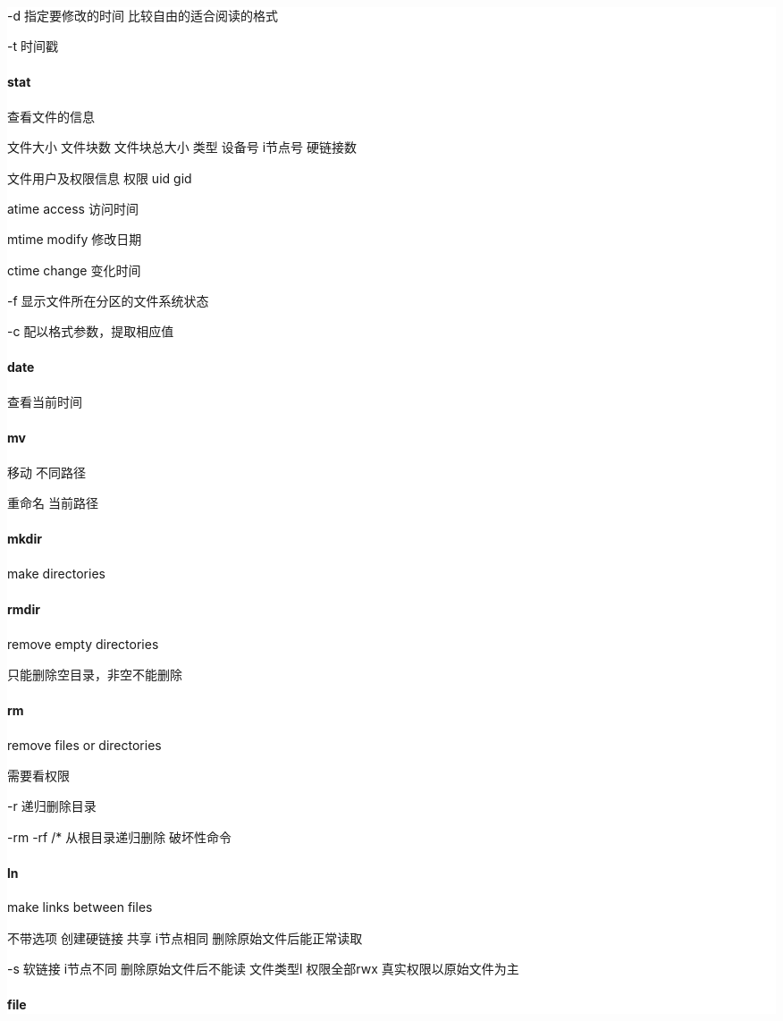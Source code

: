 -d 指定要修改的时间 比较自由的适合阅读的格式

-t 时间戳

#### stat

查看文件的信息

文件大小 文件块数 文件块总大小 类型 设备号 i节点号 硬链接数

文件用户及权限信息 权限 uid gid 

atime access 访问时间

mtime modify 修改日期

ctime change 变化时间

-f 显示文件所在分区的文件系统状态

-c 配以格式参数，提取相应值

#### date

查看当前时间

#### mv

移动 不同路径

重命名 当前路径

#### mkdir

make directories

#### rmdir

remove empty directories

只能删除空目录，非空不能删除

#### rm

remove files or directories

需要看权限

-r 递归删除目录

-rm -rf /* 从根目录递归删除 破坏性命令

#### ln

make links between files

不带选项 创建硬链接 共享 i节点相同 删除原始文件后能正常读取

-s 软链接 i节点不同 删除原始文件后不能读 文件类型l 权限全部rwx 真实权限以原始文件为主

#### file
